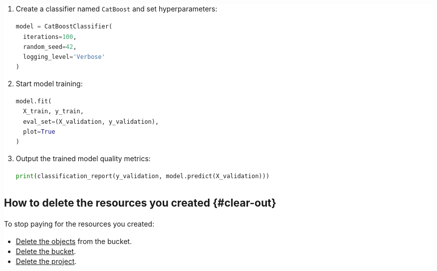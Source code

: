 1. Create a classifier named `СatBoost` and set hyperparameters:

   ```python
   model = CatBoostClassifier(
     iterations=100,
     random_seed=42,
     logging_level='Verbose'
   )
   ```

1. Start model training:

   ```python
   model.fit(
     X_train, y_train,
     eval_set=(X_validation, y_validation),
     plot=True
   )
   ```

1. Output the trained model quality metrics:

   ```python
   print(classification_report(y_validation, model.predict(X_validation)))
   ```

## How to delete the resources you created {#clear-out}

To stop paying for the resources you created:
* [Delete the objects](../../storage/operations/objects/delete-all.md) from the bucket.
* [Delete the bucket](../../storage/operations/buckets/delete.md).
* [Delete the project](../../datasphere/operations/projects/delete.md).